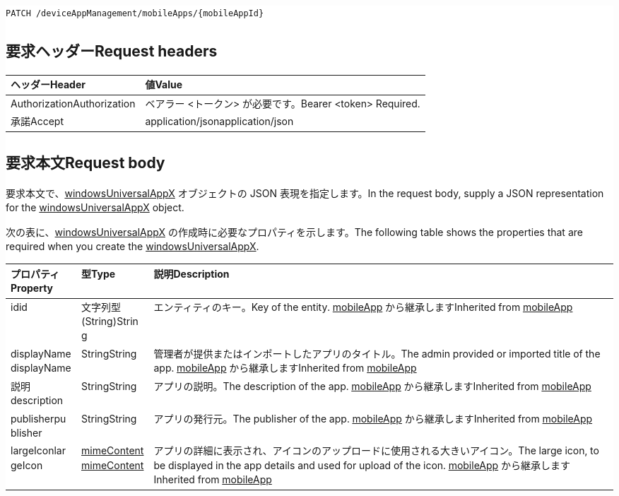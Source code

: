 ``` http
PATCH /deviceAppManagement/mobileApps/{mobileAppId}
```

## <a name="request-headers"></a><span data-ttu-id="2c4de-118">要求ヘッダー</span><span class="sxs-lookup"><span data-stu-id="2c4de-118">Request headers</span></span>
|<span data-ttu-id="2c4de-119">ヘッダー</span><span class="sxs-lookup"><span data-stu-id="2c4de-119">Header</span></span>|<span data-ttu-id="2c4de-120">値</span><span class="sxs-lookup"><span data-stu-id="2c4de-120">Value</span></span>|
|:---|:---|
|<span data-ttu-id="2c4de-121">Authorization</span><span class="sxs-lookup"><span data-stu-id="2c4de-121">Authorization</span></span>|<span data-ttu-id="2c4de-122">ベアラー &lt;トークン&gt; が必要です。</span><span class="sxs-lookup"><span data-stu-id="2c4de-122">Bearer &lt;token&gt; Required.</span></span>|
|<span data-ttu-id="2c4de-123">承諾</span><span class="sxs-lookup"><span data-stu-id="2c4de-123">Accept</span></span>|<span data-ttu-id="2c4de-124">application/json</span><span class="sxs-lookup"><span data-stu-id="2c4de-124">application/json</span></span>|

## <a name="request-body"></a><span data-ttu-id="2c4de-125">要求本文</span><span class="sxs-lookup"><span data-stu-id="2c4de-125">Request body</span></span>
<span data-ttu-id="2c4de-126">要求本文で、[windowsUniversalAppX](../resources/intune-apps-windowsuniversalappx.md) オブジェクトの JSON 表現を指定します。</span><span class="sxs-lookup"><span data-stu-id="2c4de-126">In the request body, supply a JSON representation for the [windowsUniversalAppX](../resources/intune-apps-windowsuniversalappx.md) object.</span></span>

<span data-ttu-id="2c4de-127">次の表に、[windowsUniversalAppX](../resources/intune-apps-windowsuniversalappx.md) の作成時に必要なプロパティを示します。</span><span class="sxs-lookup"><span data-stu-id="2c4de-127">The following table shows the properties that are required when you create the [windowsUniversalAppX](../resources/intune-apps-windowsuniversalappx.md).</span></span>

|<span data-ttu-id="2c4de-128">プロパティ</span><span class="sxs-lookup"><span data-stu-id="2c4de-128">Property</span></span>|<span data-ttu-id="2c4de-129">型</span><span class="sxs-lookup"><span data-stu-id="2c4de-129">Type</span></span>|<span data-ttu-id="2c4de-130">説明</span><span class="sxs-lookup"><span data-stu-id="2c4de-130">Description</span></span>|
|:---|:---|:---|
|<span data-ttu-id="2c4de-131">id</span><span class="sxs-lookup"><span data-stu-id="2c4de-131">id</span></span>|<span data-ttu-id="2c4de-132">文字列型 (String)</span><span class="sxs-lookup"><span data-stu-id="2c4de-132">String</span></span>|<span data-ttu-id="2c4de-133">エンティティのキー。</span><span class="sxs-lookup"><span data-stu-id="2c4de-133">Key of the entity.</span></span> <span data-ttu-id="2c4de-134">[mobileApp](../resources/intune-apps-mobileapp.md) から継承します</span><span class="sxs-lookup"><span data-stu-id="2c4de-134">Inherited from [mobileApp](../resources/intune-apps-mobileapp.md)</span></span>|
|<span data-ttu-id="2c4de-135">displayName</span><span class="sxs-lookup"><span data-stu-id="2c4de-135">displayName</span></span>|<span data-ttu-id="2c4de-136">String</span><span class="sxs-lookup"><span data-stu-id="2c4de-136">String</span></span>|<span data-ttu-id="2c4de-137">管理者が提供またはインポートしたアプリのタイトル。</span><span class="sxs-lookup"><span data-stu-id="2c4de-137">The admin provided or imported title of the app.</span></span> <span data-ttu-id="2c4de-138">[mobileApp](../resources/intune-apps-mobileapp.md) から継承します</span><span class="sxs-lookup"><span data-stu-id="2c4de-138">Inherited from [mobileApp](../resources/intune-apps-mobileapp.md)</span></span>|
|<span data-ttu-id="2c4de-139">説明</span><span class="sxs-lookup"><span data-stu-id="2c4de-139">description</span></span>|<span data-ttu-id="2c4de-140">String</span><span class="sxs-lookup"><span data-stu-id="2c4de-140">String</span></span>|<span data-ttu-id="2c4de-141">アプリの説明。</span><span class="sxs-lookup"><span data-stu-id="2c4de-141">The description of the app.</span></span> <span data-ttu-id="2c4de-142">[mobileApp](../resources/intune-apps-mobileapp.md) から継承します</span><span class="sxs-lookup"><span data-stu-id="2c4de-142">Inherited from [mobileApp](../resources/intune-apps-mobileapp.md)</span></span>|
|<span data-ttu-id="2c4de-143">publisher</span><span class="sxs-lookup"><span data-stu-id="2c4de-143">publisher</span></span>|<span data-ttu-id="2c4de-144">String</span><span class="sxs-lookup"><span data-stu-id="2c4de-144">String</span></span>|<span data-ttu-id="2c4de-145">アプリの発行元。</span><span class="sxs-lookup"><span data-stu-id="2c4de-145">The publisher of the app.</span></span> <span data-ttu-id="2c4de-146">[mobileApp](../resources/intune-apps-mobileapp.md) から継承します</span><span class="sxs-lookup"><span data-stu-id="2c4de-146">Inherited from [mobileApp](../resources/intune-apps-mobileapp.md)</span></span>|
|<span data-ttu-id="2c4de-147">largeIcon</span><span class="sxs-lookup"><span data-stu-id="2c4de-147">largeIcon</span></span>|[<span data-ttu-id="2c4de-148">mimeContent</span><span class="sxs-lookup"><span data-stu-id="2c4de-148">mimeContent</span></span>](../resources/intune-shared-mimecontent.md)|<span data-ttu-id="2c4de-149">アプリの詳細に表示され、アイコンのアップロードに使用される大きいアイコン。</span><span class="sxs-lookup"><span data-stu-id="2c4de-149">The large icon, to be displayed in the app details and used for upload of the icon.</span></span> <span data-ttu-id="2c4de-150">[mobileApp](../resources/intune-apps-mobileapp.md) から継承します</span><span class="sxs-lookup"><span data-stu-id="2c4de-150">Inherited from [mobileApp](../resources/intune-apps-mobileapp.md)</span></span>|